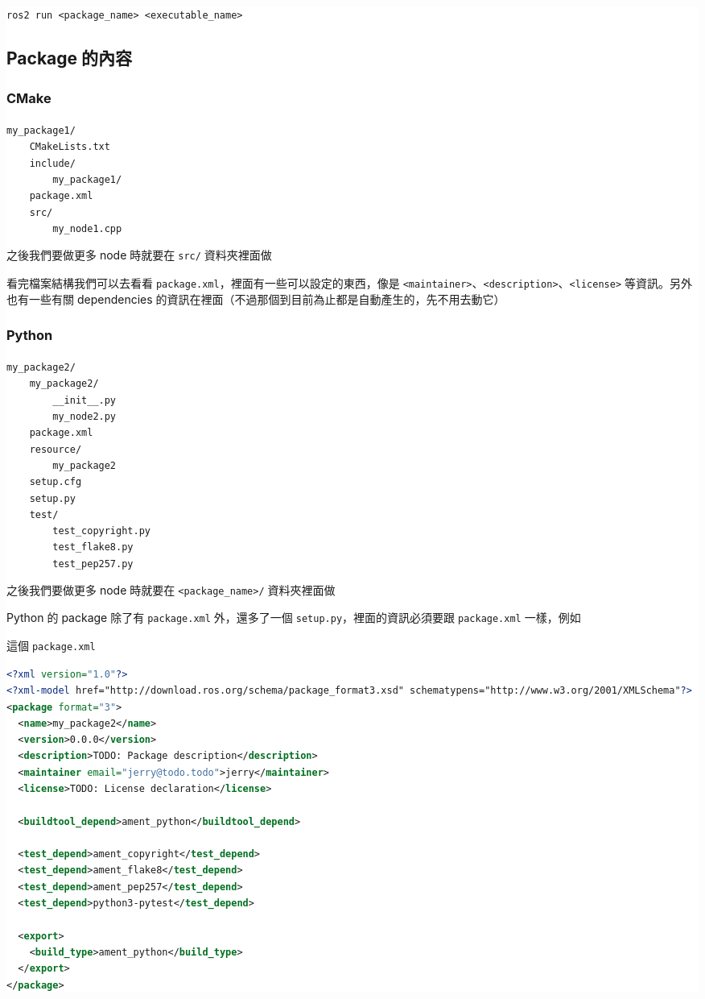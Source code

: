 `ros2 run <package_name> <executable_name>`

## Package 的內容

### CMake

```
my_package1/
    CMakeLists.txt
    include/
        my_package1/
    package.xml
    src/
        my_node1.cpp

```

之後我們要做更多 node 時就要在 `src/` 資料夾裡面做

看完檔案結構我們可以去看看 `package.xml`，裡面有一些可以設定的東西，像是 `<maintainer>`、`<description>`、`<license>` 等資訊。另外也有一些有關 dependencies 的資訊在裡面（不過那個到目前為止都是自動產生的，先不用去動它）

### Python

```
my_package2/
    my_package2/
        __init__.py
        my_node2.py
    package.xml
    resource/
        my_package2
    setup.cfg
    setup.py
    test/
        test_copyright.py
        test_flake8.py
        test_pep257.py
```

之後我們要做更多 node 時就要在 `<package_name>/` 資料夾裡面做

Python 的 package 除了有 `package.xml` 外，還多了一個 `setup.py`，裡面的資訊必須要跟 `package.xml` 一樣，例如

這個 `package.xml`
```xml
<?xml version="1.0"?>
<?xml-model href="http://download.ros.org/schema/package_format3.xsd" schematypens="http://www.w3.org/2001/XMLSchema"?>
<package format="3">
  <name>my_package2</name>
  <version>0.0.0</version>
  <description>TODO: Package description</description>
  <maintainer email="jerry@todo.todo">jerry</maintainer>
  <license>TODO: License declaration</license>

  <buildtool_depend>ament_python</buildtool_depend>

  <test_depend>ament_copyright</test_depend>
  <test_depend>ament_flake8</test_depend>
  <test_depend>ament_pep257</test_depend>
  <test_depend>python3-pytest</test_depend>

  <export>
    <build_type>ament_python</build_type>
  </export>
</package>
```